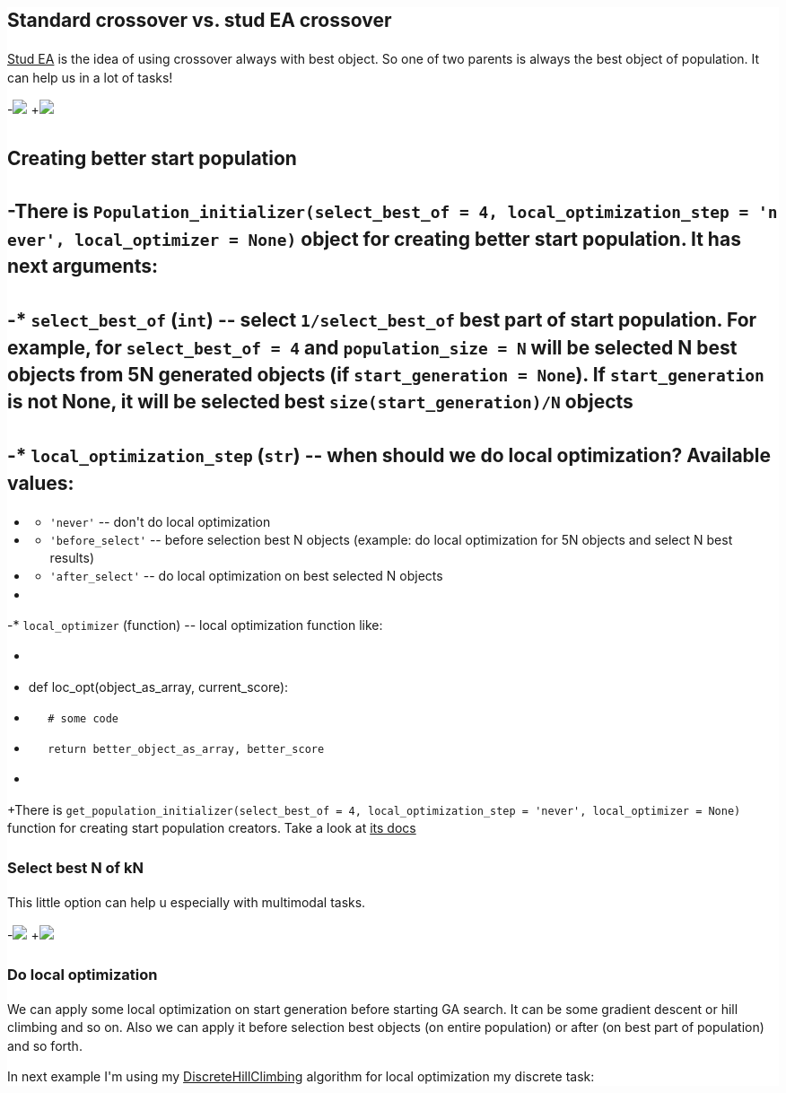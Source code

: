  ## Standard crossover vs. stud EA crossover
 
 [Stud EA](https://link.springer.com/chapter/10.1007%2FBFb0056910) is the idea of using crossover always with best object. So one of two parents is always the best object of population. It can help us in a lot of tasks!
 
-![](tests/output/studEA.png)
+![](examples/output/studEA.png)
 
 ## Creating better start population
 
-There is `Population_initializer(select_best_of = 4, local_optimization_step = 'never', local_optimizer = None)` object for creating better start population. It has next arguments:
-
-* `select_best_of` (`int`) -- select `1/select_best_of` best part of start population. For example, for `select_best_of = 4` and `population_size = N` will be selected N best objects from 5N generated objects (if `start_generation = None`). If `start_generation` is not None, it will be selected best `size(start_generation)/N`  objects
-
-* `local_optimization_step` (`str`) -- when should we do local optimization? Available values:
-    
-    * `'never'` -- don't do local optimization
-    * `'before_select'` -- before selection best N objects (example: do local optimization for 5N objects and select N best results)
-    * `'after_select'` -- do local optimization on best selected N objects
-
-* `local_optimizer` (function) -- local optimization function like:
-    ```python
-    def loc_opt(object_as_array, current_score):
-        # some code
-        return better_object_as_array, better_score
-    ```
+There is `get_population_initializer(select_best_of = 4, local_optimization_step = 'never', local_optimizer = None)` function for creating start population creators. Take a look at [its docs](https://pasaopasen.github.io/geneticalgorithm2/geneticalgorithm2/population_initializer.html)
 
 ### Select best N of kN
 
 This little option can help u especially with multimodal tasks. 
 
-![](tests/output/init_best_of.png)
+![](examples/output/init_best_of.png)
 
 ### Do local optimization
 
 We can apply some local optimization on start generation before starting GA search. It can be some gradient descent or hill climbing and so on. Also we can apply it before selection best objects (on entire population) or after (on best part of population) and so forth.
 
 In next example I'm using my [DiscreteHillClimbing](https://github.com/PasaOpasen/DiscreteHillClimbing) algorithm for local optimization my discrete task:
 